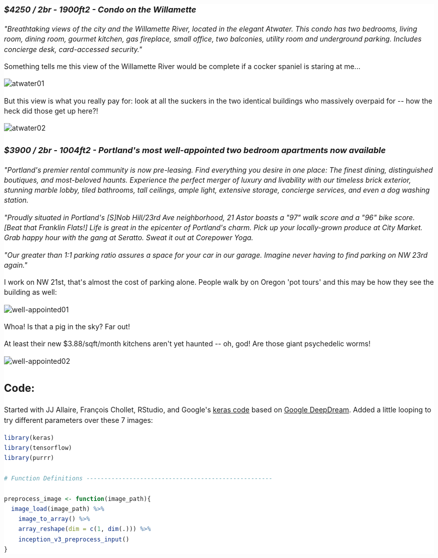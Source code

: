 ### <I>$4250 / 2br - 1900ft2 - Condo on the Willamette</I>

<I>"Breathtaking views of the city and the Willamette River, located in the elegant Atwater. This condo has two bedrooms, living room, dining room, gourmet kitchen, gas fireplace, small office, two balconies, utility room and underground parking. Includes concierge desk, card-accessed security."</I>


Something tells me this view of the Willamette River would be complete if a cocker spaniel is staring at me...

![atwater01](https://dgarmat.github.io/images/deep%20dream%20apartments/dream/00A0A_5YGDBoyOPgr_1200x900_dream2.png "atwater01")

But this view is what you really pay for: look at all the suckers in the two identical buildings who massively overpaid for -- how the heck did those get up here?!

![atwater02](https://dgarmat.github.io/images/deep%20dream%20apartments/dream/00101_1x6lw7IBiyc_1200x900_dream1.png "atwater01")

###  <I>$3900 / 2br - 1004ft2 - Portland's most well-appointed two bedroom apartments now available</I>
<I>"Portland's premier rental community is now pre-leasing. Find everything you desire in one place: The finest dining, distinguished boutiques, and most-beloved haunts. Experience the perfect merger of luxury and livability with our timeless brick exterior, stunning marble lobby, tiled bathrooms, tall ceilings, ample light, extensive storage, concierge services, and even a dog washing station.</I>

<I>"Proudly situated in Portland's [S]Nob Hill/23rd Ave neighborhood, 21 Astor boasts a "97" walk score and a "96" bike score. [Beat that Franklin Flats!] Life is great in the epicenter of Portland's charm. Pick up your locally-grown produce at City Market. Grab happy hour with the gang at Seratto. Sweat it out at Corepower Yoga.</I>

<I>"Our greater than 1:1 parking ratio assures a space for your car in our garage. Imagine never having to find parking on NW 23rd again."</I>

I work on NW 21st, that's almost the cost of parking alone. People walk by on Oregon 'pot tours' and this may be how they see the building as well:

![well-appointed01](https://dgarmat.github.io/images/deep%20dream%20apartments/dream/01313_bM7Omxe4ymh_1200x900_dream1.png "well-appointed01")

Whoa! Is that a pig in the sky? Far out!

At least their new $3.88/sqft/month kitchens aren't yet haunted -- oh, god! Are those giant psychedelic worms!

![well-appointed02](https://dgarmat.github.io/images/deep%20dream%20apartments/dream/01717_8141Kt1477r_1200x900_dream0.png "well-appointed01")


## Code:
Started with JJ Allaire, François Chollet, RStudio, and Google's [keras code](https://keras.rstudio.com/articles/examples/deep_dream.html)  based on [Google DeepDream](https://en.wikipedia.org/wiki/DeepDream). Added a little looping to try different parameters over these 7 images:

```r
library(keras)
library(tensorflow)
library(purrr)

# Function Definitions ----------------------------------------------------

preprocess_image <- function(image_path){
  image_load(image_path) %>%
    image_to_array() %>%
    array_reshape(dim = c(1, dim(.))) %>%
    inception_v3_preprocess_input()
}

```
